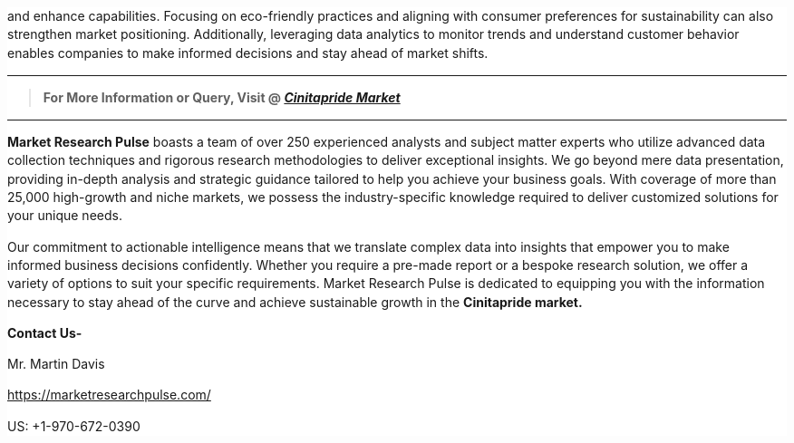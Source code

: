 and enhance capabilities. Focusing on eco-friendly practices and aligning with consumer preferences for sustainability can also strengthen market positioning. Additionally, leveraging data analytics to monitor trends and understand customer behavior enables companies to make informed decisions and stay ahead of market shifts.</p><hr /><blockquote><p><strong>For More Information or Query, Visit @&nbsp;<em><a href="https://marketresearchpulse.com/report/64697/cinitapride-market?utm_source=Linkedin&utm_medium=020">Cinitapride Market</a></em></strong></p></blockquote><hr /><p><strong>Market Research Pulse</strong> boasts a team of over 250 experienced analysts and subject matter experts who utilize advanced data collection techniques and rigorous research methodologies to deliver exceptional insights. We go beyond mere data presentation, providing in-depth analysis and strategic guidance tailored to help you achieve your business goals. With coverage of more than 25,000 high-growth and niche markets, we possess the industry-specific knowledge required to deliver customized solutions for your unique needs.</p><p>Our commitment to actionable intelligence means that we translate complex data into insights that empower you to make informed business decisions confidently. Whether you require a pre-made report or a bespoke research solution, we offer a variety of options to suit your specific requirements. Market Research Pulse is dedicated to equipping you with the information necessary to stay ahead of the curve and achieve sustainable growth in the <strong>Cinitapride market.</strong></p><p><strong>Contact Us-</strong></p><p>Mr. Martin Davis</p><p>https://marketresearchpulse.com/</p><p>US: +1-970-672-0390</p>